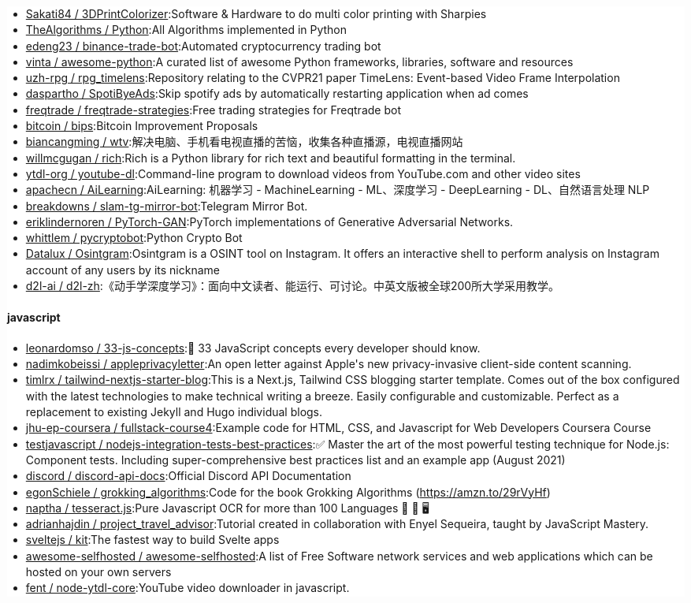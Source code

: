 * [Sakati84 / 3DPrintColorizer](https://github.com/Sakati84/3DPrintColorizer):Software & Hardware to do multi color printing with Sharpies
* [TheAlgorithms / Python](https://github.com/TheAlgorithms/Python):All Algorithms implemented in Python
* [edeng23 / binance-trade-bot](https://github.com/edeng23/binance-trade-bot):Automated cryptocurrency trading bot
* [vinta / awesome-python](https://github.com/vinta/awesome-python):A curated list of awesome Python frameworks, libraries, software and resources
* [uzh-rpg / rpg_timelens](https://github.com/uzh-rpg/rpg_timelens):Repository relating to the CVPR21 paper TimeLens: Event-based Video Frame Interpolation
* [daspartho / SpotiByeAds](https://github.com/daspartho/SpotiByeAds):Skip spotify ads by automatically restarting application when ad comes
* [freqtrade / freqtrade-strategies](https://github.com/freqtrade/freqtrade-strategies):Free trading strategies for Freqtrade bot
* [bitcoin / bips](https://github.com/bitcoin/bips):Bitcoin Improvement Proposals
* [biancangming / wtv](https://github.com/biancangming/wtv):解决电脑、手机看电视直播的苦恼，收集各种直播源，电视直播网站
* [willmcgugan / rich](https://github.com/willmcgugan/rich):Rich is a Python library for rich text and beautiful formatting in the terminal.
* [ytdl-org / youtube-dl](https://github.com/ytdl-org/youtube-dl):Command-line program to download videos from YouTube.com and other video sites
* [apachecn / AiLearning](https://github.com/apachecn/AiLearning):AiLearning: 机器学习 - MachineLearning - ML、深度学习 - DeepLearning - DL、自然语言处理 NLP
* [breakdowns / slam-tg-mirror-bot](https://github.com/breakdowns/slam-tg-mirror-bot):Telegram Mirror Bot.
* [eriklindernoren / PyTorch-GAN](https://github.com/eriklindernoren/PyTorch-GAN):PyTorch implementations of Generative Adversarial Networks.
* [whittlem / pycryptobot](https://github.com/whittlem/pycryptobot):Python Crypto Bot
* [Datalux / Osintgram](https://github.com/Datalux/Osintgram):Osintgram is a OSINT tool on Instagram. It offers an interactive shell to perform analysis on Instagram account of any users by its nickname
* [d2l-ai / d2l-zh](https://github.com/d2l-ai/d2l-zh):《动手学深度学习》：面向中文读者、能运行、可讨论。中英文版被全球200所大学采用教学。

#### javascript
* [leonardomso / 33-js-concepts](https://github.com/leonardomso/33-js-concepts):📜
33 JavaScript concepts every developer should know.
* [nadimkobeissi / appleprivacyletter](https://github.com/nadimkobeissi/appleprivacyletter):An open letter against Apple's new privacy-invasive client-side content scanning.
* [timlrx / tailwind-nextjs-starter-blog](https://github.com/timlrx/tailwind-nextjs-starter-blog):This is a Next.js, Tailwind CSS blogging starter template. Comes out of the box configured with the latest technologies to make technical writing a breeze. Easily configurable and customizable. Perfect as a replacement to existing Jekyll and Hugo individual blogs.
* [jhu-ep-coursera / fullstack-course4](https://github.com/jhu-ep-coursera/fullstack-course4):Example code for HTML, CSS, and Javascript for Web Developers Coursera Course
* [testjavascript / nodejs-integration-tests-best-practices](https://github.com/testjavascript/nodejs-integration-tests-best-practices):✅
Master the art of the most powerful testing technique for Node.js: Component tests. Including super-comprehensive best practices list and an example app (August 2021)
* [discord / discord-api-docs](https://github.com/discord/discord-api-docs):Official Discord API Documentation
* [egonSchiele / grokking_algorithms](https://github.com/egonSchiele/grokking_algorithms):Code for the book Grokking Algorithms (https://amzn.to/29rVyHf)
* [naptha / tesseract.js](https://github.com/naptha/tesseract.js):Pure Javascript OCR for more than 100 Languages
📖
🎉
🖥
* [adrianhajdin / project_travel_advisor](https://github.com/adrianhajdin/project_travel_advisor):Tutorial created in collaboration with Enyel Sequeira, taught by JavaScript Mastery.
* [sveltejs / kit](https://github.com/sveltejs/kit):The fastest way to build Svelte apps
* [awesome-selfhosted / awesome-selfhosted](https://github.com/awesome-selfhosted/awesome-selfhosted):A list of Free Software network services and web applications which can be hosted on your own servers
* [fent / node-ytdl-core](https://github.com/fent/node-ytdl-core):YouTube video downloader in javascript.